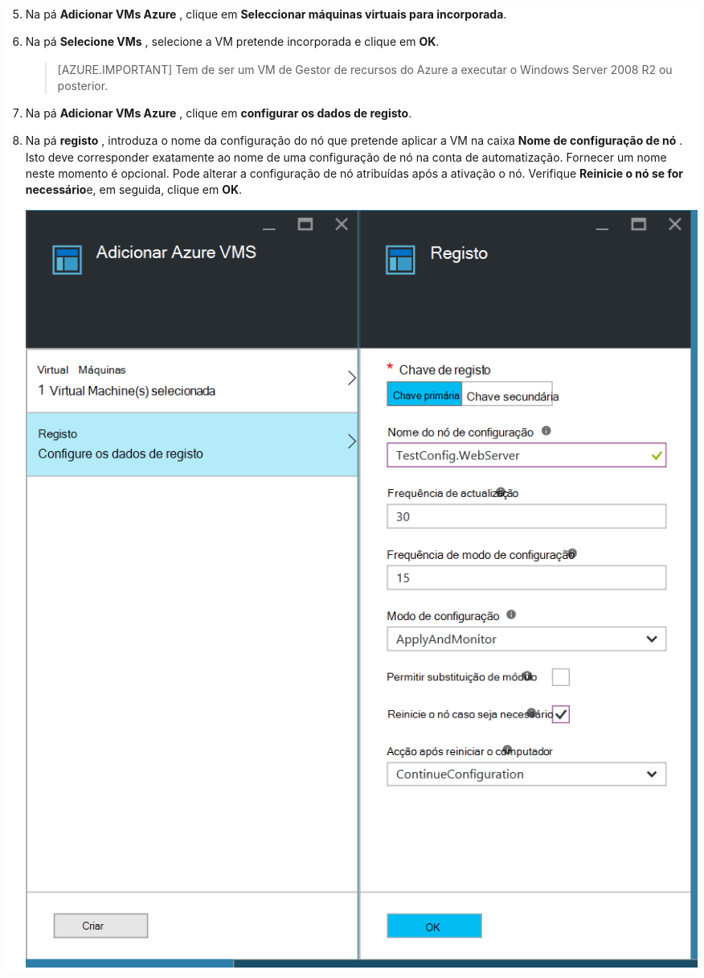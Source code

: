 5. Na pá **Adicionar VMs Azure** , clique em **Seleccionar máquinas virtuais para incorporada**.

6. Na pá **Selecione VMs** , selecione a VM pretende incorporada e clique em **OK**.

    >[AZURE.IMPORTANT] Tem de ser um VM de Gestor de recursos do Azure a executar o Windows Server 2008 R2 ou posterior.
    
7. Na pá **Adicionar VMs Azure** , clique em **configurar os dados de registo**.

8. Na pá **registo** , introduza o nome da configuração do nó que pretende aplicar a VM na caixa **Nome de configuração de nó** . Isto deve corresponder exatamente ao nome de uma configuração de nó na conta de automatização. Fornecer um nome neste momento é opcional. Pode alterar a configuração de nó atribuídas após a ativação o nó.
Verifique **Reinicie o nó se for necessário**e, em seguida, clique em **OK**.
    
    ![Captura de ecrã da pá registo](./media/automation-dsc-getting-started/RegisterVM.png)
    